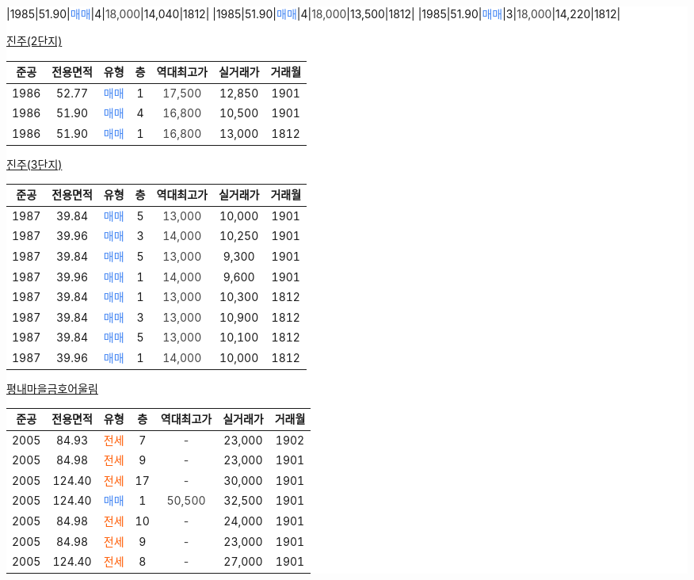 |1985|51.90|<span style="color:#4285f3">매매</span>|4|<span style="color:#444444">18,000</span>|14,040|1812|
|1985|51.90|<span style="color:#4285f3">매매</span>|4|<span style="color:#444444">18,000</span>|13,500|1812|
|1985|51.90|<span style="color:#4285f3">매매</span>|3|<span style="color:#444444">18,000</span>|14,220|1812|


<script async src="//pagead2.googlesyndication.com/pagead/js/adsbygoogle.js"></script>

<ins class="adsbygoogle"
     style="display:block"
     data-ad-client="ca-pub-2446590836940007"
     data-ad-slot="1659523306"
     data-ad-format="auto"
     data-full-width-responsive="true"></ins>
<script>
(adsbygoogle = window.adsbygoogle || []).push({});
</script>


[진주(2단지)](https://search.naver.com/search.naver?query=%EA%B2%BD%EA%B8%B0%EB%8F%84+%EB%82%A8%EC%96%91%EC%A3%BC%EC%8B%9C+%ED%8F%89%EB%82%B4%EB%8F%99+%EC%A7%84%EC%A3%BC%282%EB%8B%A8%EC%A7%80%29)

|준공|전용면적|유형|층|역대최고가|실거래가|거래월|
|:---:|:---:|:---:|:---:|:---:|:---:|:---:|
|1986|52.77|<span style="color:#4285f3">매매</span>|1|<span style="color:#444444">17,500</span>|12,850|1901|
|1986|51.90|<span style="color:#4285f3">매매</span>|4|<span style="color:#444444">16,800</span>|10,500|1901|
|1986|51.90|<span style="color:#4285f3">매매</span>|1|<span style="color:#444444">16,800</span>|13,000|1812|

[진주(3단지)](https://search.naver.com/search.naver?query=%EA%B2%BD%EA%B8%B0%EB%8F%84+%EB%82%A8%EC%96%91%EC%A3%BC%EC%8B%9C+%ED%8F%89%EB%82%B4%EB%8F%99+%EC%A7%84%EC%A3%BC%283%EB%8B%A8%EC%A7%80%29)

|준공|전용면적|유형|층|역대최고가|실거래가|거래월|
|:---:|:---:|:---:|:---:|:---:|:---:|:---:|
|1987|39.84|<span style="color:#4285f3">매매</span>|5|<span style="color:#444444">13,000</span>|10,000|1901|
|1987|39.96|<span style="color:#4285f3">매매</span>|3|<span style="color:#444444">14,000</span>|10,250|1901|
|1987|39.84|<span style="color:#4285f3">매매</span>|5|<span style="color:#444444">13,000</span>|9,300|1901|
|1987|39.96|<span style="color:#4285f3">매매</span>|1|<span style="color:#444444">14,000</span>|9,600|1901|
|1987|39.84|<span style="color:#4285f3">매매</span>|1|<span style="color:#444444">13,000</span>|10,300|1812|
|1987|39.84|<span style="color:#4285f3">매매</span>|3|<span style="color:#444444">13,000</span>|10,900|1812|
|1987|39.84|<span style="color:#4285f3">매매</span>|5|<span style="color:#444444">13,000</span>|10,100|1812|
|1987|39.96|<span style="color:#4285f3">매매</span>|1|<span style="color:#444444">14,000</span>|10,000|1812|

[평내마을금호어울림](https://search.naver.com/search.naver?query=%EA%B2%BD%EA%B8%B0%EB%8F%84+%EB%82%A8%EC%96%91%EC%A3%BC%EC%8B%9C+%ED%8F%89%EB%82%B4%EB%8F%99+%ED%8F%89%EB%82%B4%EB%A7%88%EC%9D%84%EA%B8%88%ED%98%B8%EC%96%B4%EC%9A%B8%EB%A6%BC)

|준공|전용면적|유형|층|역대최고가|실거래가|거래월|
|:---:|:---:|:---:|:---:|:---:|:---:|:---:|
|2005|84.93|<span style="color:#ff5a00">전세</span>|7|<span style="color:#444444">-</span>|23,000|1902|
|2005|84.98|<span style="color:#ff5a00">전세</span>|9|<span style="color:#444444">-</span>|23,000|1901|
|2005|124.40|<span style="color:#ff5a00">전세</span>|17|<span style="color:#444444">-</span>|30,000|1901|
|2005|124.40|<span style="color:#4285f3">매매</span>|1|<span style="color:#444444">50,500</span>|32,500|1901|
|2005|84.98|<span style="color:#ff5a00">전세</span>|10|<span style="color:#444444">-</span>|24,000|1901|
|2005|84.98|<span style="color:#ff5a00">전세</span>|9|<span style="color:#444444">-</span>|23,000|1901|
|2005|124.40|<span style="color:#ff5a00">전세</span>|8|<span style="color:#444444">-</span>|27,000|1901|